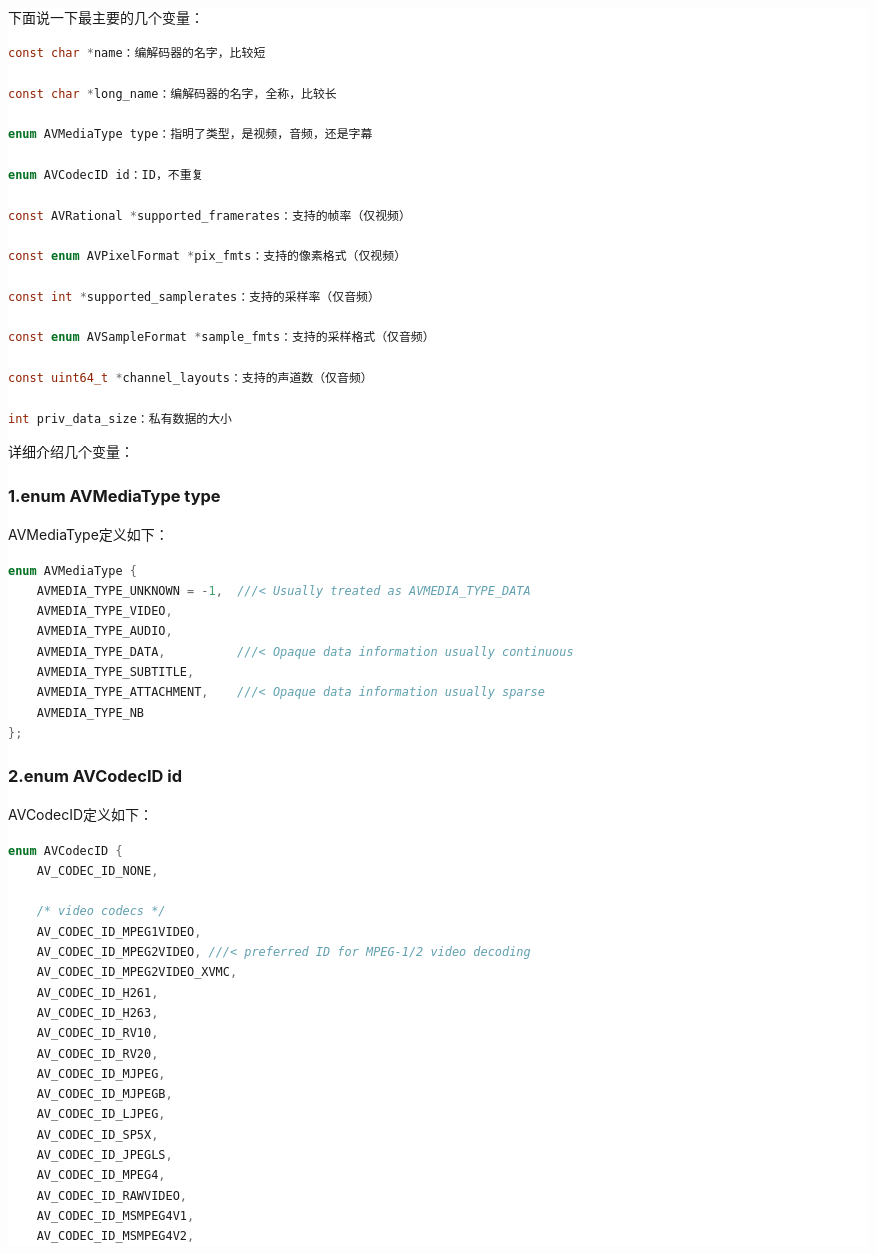  下面说一下最主要的几个变量： 

```c
const char *name：编解码器的名字，比较短

const char *long_name：编解码器的名字，全称，比较长

enum AVMediaType type：指明了类型，是视频，音频，还是字幕

enum AVCodecID id：ID，不重复

const AVRational *supported_framerates：支持的帧率（仅视频）

const enum AVPixelFormat *pix_fmts：支持的像素格式（仅视频）

const int *supported_samplerates：支持的采样率（仅音频）

const enum AVSampleFormat *sample_fmts：支持的采样格式（仅音频）

const uint64_t *channel_layouts：支持的声道数（仅音频）

int priv_data_size：私有数据的大小
```

 详细介绍几个变量： 

### 1.enum AVMediaType type 

 AVMediaType定义如下： 

```c
enum AVMediaType {
    AVMEDIA_TYPE_UNKNOWN = -1,  ///< Usually treated as AVMEDIA_TYPE_DATA
    AVMEDIA_TYPE_VIDEO,
    AVMEDIA_TYPE_AUDIO,
    AVMEDIA_TYPE_DATA,          ///< Opaque data information usually continuous
    AVMEDIA_TYPE_SUBTITLE,
    AVMEDIA_TYPE_ATTACHMENT,    ///< Opaque data information usually sparse
    AVMEDIA_TYPE_NB
};
```

###  2.enum AVCodecID id 

 AVCodecID定义如下： 

```c
enum AVCodecID {
    AV_CODEC_ID_NONE,
 
    /* video codecs */
    AV_CODEC_ID_MPEG1VIDEO,
    AV_CODEC_ID_MPEG2VIDEO, ///< preferred ID for MPEG-1/2 video decoding
    AV_CODEC_ID_MPEG2VIDEO_XVMC,
    AV_CODEC_ID_H261,
    AV_CODEC_ID_H263,
    AV_CODEC_ID_RV10,
    AV_CODEC_ID_RV20,
    AV_CODEC_ID_MJPEG,
    AV_CODEC_ID_MJPEGB,
    AV_CODEC_ID_LJPEG,
    AV_CODEC_ID_SP5X,
    AV_CODEC_ID_JPEGLS,
    AV_CODEC_ID_MPEG4,
    AV_CODEC_ID_RAWVIDEO,
    AV_CODEC_ID_MSMPEG4V1,
    AV_CODEC_ID_MSMPEG4V2,
```